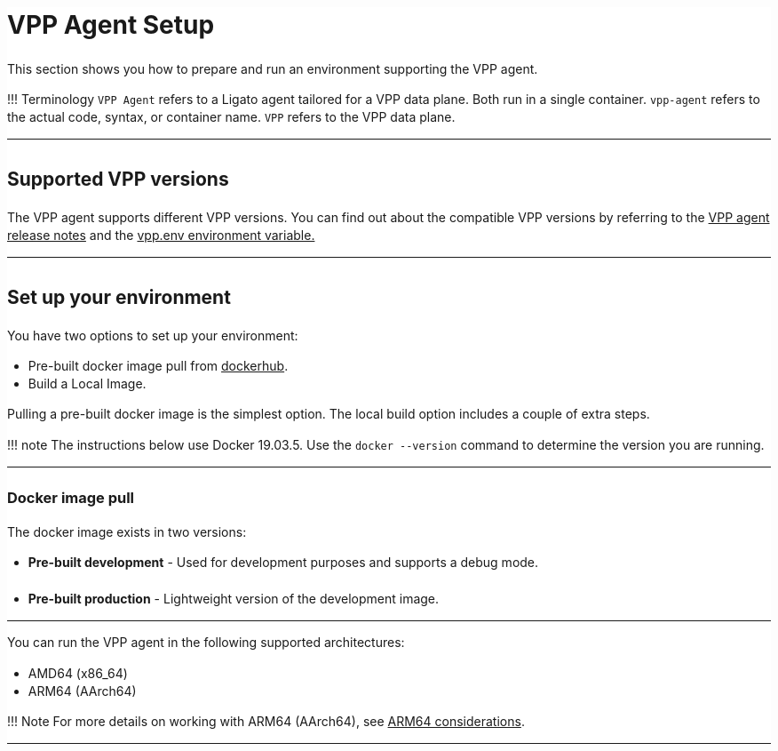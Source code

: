 # VPP Agent Setup

This section shows you how to prepare and run an environment supporting the VPP agent.   

!!! Terminology
    `VPP Agent` refers to a Ligato agent tailored for a VPP data plane. Both run in a single container. `vpp-agent` refers to the actual code, syntax, or container name. `VPP` refers to the VPP data plane.  


---

## Supported VPP versions

The VPP agent supports different VPP versions. You can find out about the compatible VPP versions by referring to the [VPP agent release notes](https://github.com/ligato/vpp-agent/releases) and the [vpp.env environment variable.](https://github.com/ligato/vpp-agent/blob/master/vpp.env) 

---

## Set up your environment

You have two options to set up your environment:

* Pre-built docker image pull from [dockerhub][dockerhub].
* Build a Local Image.

Pulling a pre-built docker image is the simplest option. The local build option includes a couple of extra steps.
  
!!! note
    The instructions below use Docker 19.03.5. Use the `docker --version` command to determine the version you are running.

---

### Docker image pull

The docker image exists in two versions: 

- **Pre-built development** - Used for development purposes and supports a debug mode.
<br></br>
- **Pre-built production** -  Lightweight version of the development image.

---

You can run the VPP agent in the following supported architectures:

* AMD64 (x86_64)
* ARM64 (AArch64)

!!! Note
    For more details on working with ARM64 (AArch64), see [ARM64 considerations](#arm64-considerations).

---

[arm-doc]: https://github.com/ligato/vpp-agent/blob/master/docs/arm64/README.md
[clientv2]: ../user-guide/concepts.md#client-v2
[docker]: https://github.com/ligato/vpp-agent/tree/master/docker
[dockerhub]: https://hub.docker.com/u/ligato
[etcd configuration guide]: https://github.com/etcd-io/etcd/blob/master/Documentation/op-guide/configuration.md
[govppmux-plugin]: ../plugins/vpp-plugins.md#govppmux-plugin
[interface-plugin]: ../plugins/linux-plugins.md#interface-plugin
[kv-overview]: ../user-guide/concepts.md#key-value-data-store-overview
[references]: ../user-guide/reference.md
[vpp-env]: https://github.com/ligato/vpp-agent/blob/master/vpp.env
[agentctl]: ../user-guide/agentctl.md#AgentCTL
[config-files]: ../user-guide/concepts.md#plugin-config-files
[concepts]: ../user-guide/concepts.md
[quickstart-guide-51-keys]: ../user-guide/quickstart.md#51-configure-the-vpp-dataplane-using-the-vpp-agent 
[ligato-vpp-agent-repo]: https://github.com/ligato/vpp-agent  
[kafka]: https://github.com/spotify/docker-kafka#build-from-source
[etcd]: https://quay.io/repository/coreos/etcd?tag=latest&tab=tags